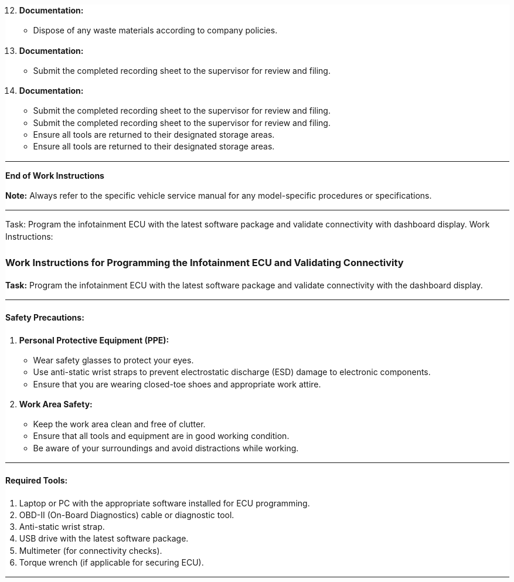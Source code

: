 12. **Documentation:**

    - Dispose of any waste materials according to company policies.

13. **Documentation:**
    - Submit the completed recording sheet to the supervisor for review and filing.
14. **Documentation:**
    - Submit the completed recording sheet to the supervisor for review and filing.
    - Submit the completed recording sheet to the supervisor for review and filing.
    - Ensure all tools are returned to their designated storage areas.
    - Ensure all tools are returned to their designated storage areas.

---

**End of Work Instructions**

**Note:** Always refer to the specific vehicle service manual for any model-specific procedures or specifications.

---

Task: Program the infotainment ECU with the latest software package and validate connectivity with dashboard display.
Work Instructions:

### Work Instructions for Programming the Infotainment ECU and Validating Connectivity

**Task:** Program the infotainment ECU with the latest software package and validate connectivity with the dashboard display.

---

#### **Safety Precautions:**

1. **Personal Protective Equipment (PPE):**

   - Wear safety glasses to protect your eyes.
   - Use anti-static wrist straps to prevent electrostatic discharge (ESD) damage to electronic components.
   - Ensure that you are wearing closed-toe shoes and appropriate work attire.

2. **Work Area Safety:**
   - Keep the work area clean and free of clutter.
   - Ensure that all tools and equipment are in good working condition.
   - Be aware of your surroundings and avoid distractions while working.

---

#### **Required Tools:**

1. Laptop or PC with the appropriate software installed for ECU programming.
2. OBD-II (On-Board Diagnostics) cable or diagnostic tool.
3. Anti-static wrist strap.
4. USB drive with the latest software package.
5. Multimeter (for connectivity checks).
6. Torque wrench (if applicable for securing ECU).

---